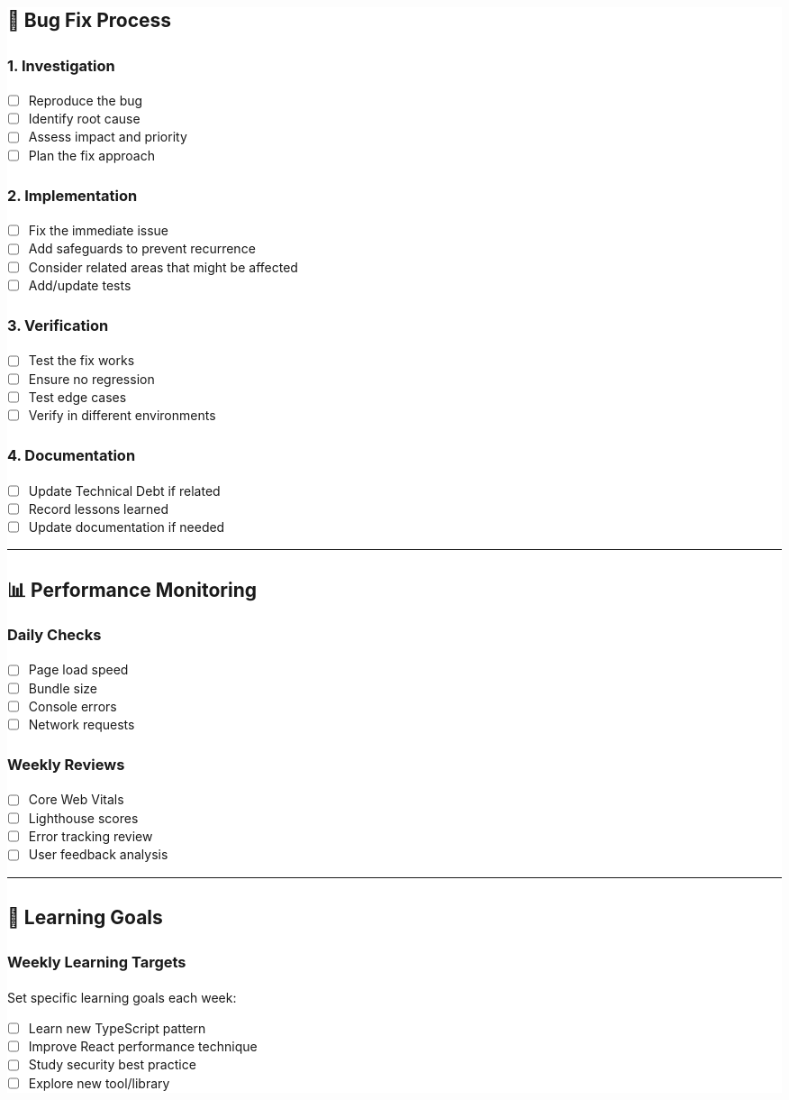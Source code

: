 
## 🐛 Bug Fix Process

### 1. Investigation
- [ ] Reproduce the bug
- [ ] Identify root cause
- [ ] Assess impact and priority
- [ ] Plan the fix approach

### 2. Implementation
- [ ] Fix the immediate issue
- [ ] Add safeguards to prevent recurrence
- [ ] Consider related areas that might be affected
- [ ] Add/update tests

### 3. Verification
- [ ] Test the fix works
- [ ] Ensure no regression
- [ ] Test edge cases
- [ ] Verify in different environments

### 4. Documentation
- [ ] Update Technical Debt if related
- [ ] Record lessons learned
- [ ] Update documentation if needed

---

## 📊 Performance Monitoring

### Daily Checks
- [ ] Page load speed
- [ ] Bundle size
- [ ] Console errors
- [ ] Network requests

### Weekly Reviews
- [ ] Core Web Vitals
- [ ] Lighthouse scores
- [ ] Error tracking review
- [ ] User feedback analysis

---

## 🎯 Learning Goals

### Weekly Learning Targets
Set specific learning goals each week:
- [ ] Learn new TypeScript pattern
- [ ] Improve React performance technique
- [ ] Study security best practice
- [ ] Explore new tool/library
